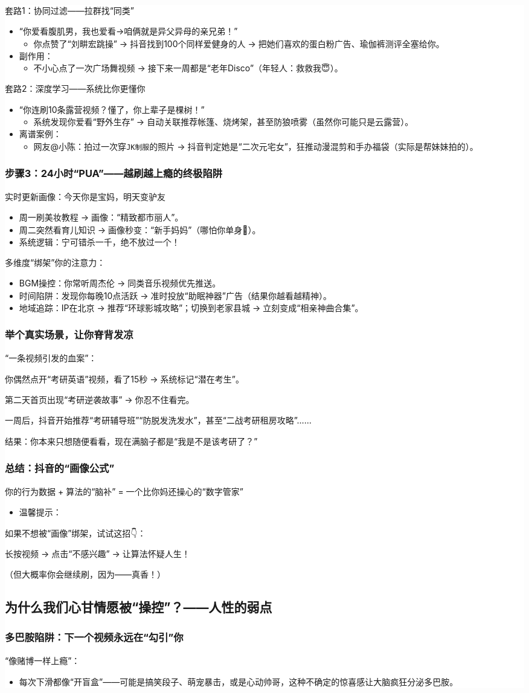 套路1：协同过滤——拉群找“同类”

- “你爱看腹肌男，我也爱看→咱俩就是异父异母的亲兄弟！”
    - 你点赞了“刘畊宏跳操” → 抖音找到100个同样爱健身的人 → 把她们喜欢的蛋白粉广告、瑜伽裤测评全塞给你。
- 副作用：
    - 不小心点了一次广场舞视频 → 接下来一周都是“老年Disco”（年轻人：救救我😇）。

套路2：深度学习——系统比你更懂你

- “你连刷10条露营视频？懂了，你上辈子是棵树！”
    - 系统发现你爱看“野外生存” → 自动关联推荐帐篷、烧烤架，甚至防狼喷雾（虽然你可能只是云露营）。
- 离谱案例：
    - 网友@小陈：拍过一次穿`JK制服`的照片 → 抖音判定她是“二次元宅女”，狂推动漫混剪和手办福袋（实际是帮妹妹拍的）。

### 步骤3：24小时“PUA”——越刷越上瘾的终极陷阱

实时更新画像：今天你是宝妈，明天变驴友
- 周一刷美妆教程 → 画像：“精致都市丽人”。
- 周二突然看育儿知识 → 画像秒变：“新手妈妈”（哪怕你单身🐶）。
- 系统逻辑：宁可错杀一千，绝不放过一个！

多维度“绑架”你的注意力：
- BGM操控：你常听周杰伦 → 同类音乐视频优先推送。
- 时间陷阱：发现你每晚10点活跃 → 准时投放“助眠神器”广告（结果你越看越精神）。
- 地域追踪：IP在北京 → 推荐“环球影城攻略”；切换到老家县城 → 立刻变成“相亲神曲合集”。

### 举个真实场景，让你脊背发凉

“一条视频引发的血案”：

你偶然点开“考研英语”视频，看了15秒 → 系统标记“潜在考生”。

第二天首页出现“考研逆袭故事” → 你忍不住看完。

一周后，抖音开始推荐“考研辅导班”“防脱发洗发水”，甚至“二战考研租房攻略”……

结果：你本来只想随便看看，现在满脑子都是“我是不是该考研了？”

### 总结：抖音的“画像公式”

你的行为数据 + 算法的“脑补” = 一个比你妈还操心的“数字管家”

- 温馨提示：

如果不想被“画像”绑架，试试这招👇：

长按视频 → 点击“不感兴趣” → 让算法怀疑人生！

（但大概率你会继续刷，因为——真香！）

## 为什么我们心甘情愿被“操控”？——人性的弱点

### 多巴胺陷阱：下一个视频永远在“勾引”你

“像赌博一样上瘾”：

- 每次下滑都像“开盲盒”——可能是搞笑段子、萌宠暴击，或是心动帅哥，这种不确定的惊喜感让大脑疯狂分泌多巴胺。
